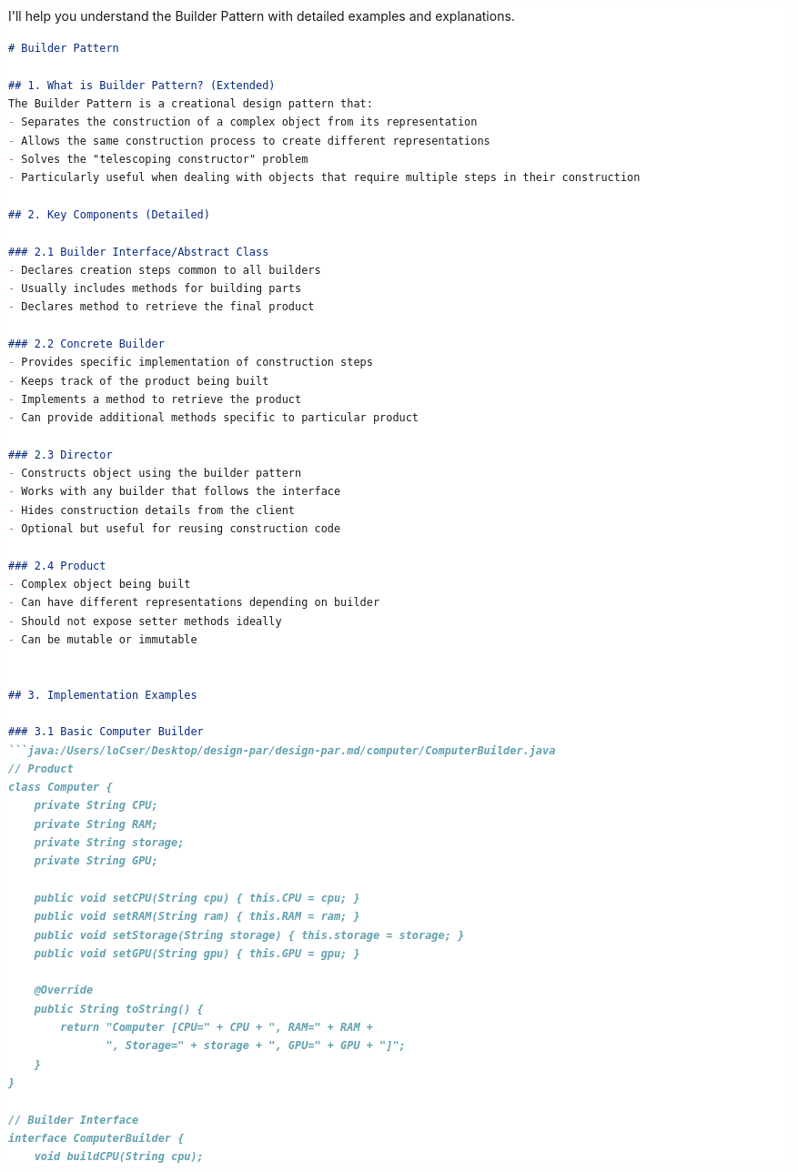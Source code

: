 I'll help you understand the Builder Pattern with detailed examples and explanations.

````markdown:/Users/loCser/Desktop/design-par/design-par.md/builder-pattern.md
# Builder Pattern

## 1. What is Builder Pattern? (Extended)
The Builder Pattern is a creational design pattern that:
- Separates the construction of a complex object from its representation
- Allows the same construction process to create different representations
- Solves the "telescoping constructor" problem
- Particularly useful when dealing with objects that require multiple steps in their construction

## 2. Key Components (Detailed)

### 2.1 Builder Interface/Abstract Class
- Declares creation steps common to all builders
- Usually includes methods for building parts
- Declares method to retrieve the final product

### 2.2 Concrete Builder
- Provides specific implementation of construction steps
- Keeps track of the product being built
- Implements a method to retrieve the product
- Can provide additional methods specific to particular product

### 2.3 Director
- Constructs object using the builder pattern
- Works with any builder that follows the interface
- Hides construction details from the client
- Optional but useful for reusing construction code

### 2.4 Product
- Complex object being built
- Can have different representations depending on builder
- Should not expose setter methods ideally
- Can be mutable or immutable


## 3. Implementation Examples

### 3.1 Basic Computer Builder
```java:/Users/loCser/Desktop/design-par/design-par.md/computer/ComputerBuilder.java
// Product
class Computer {
    private String CPU;
    private String RAM;
    private String storage;
    private String GPU;

    public void setCPU(String cpu) { this.CPU = cpu; }
    public void setRAM(String ram) { this.RAM = ram; }
    public void setStorage(String storage) { this.storage = storage; }
    public void setGPU(String gpu) { this.GPU = gpu; }

    @Override
    public String toString() {
        return "Computer [CPU=" + CPU + ", RAM=" + RAM +
               ", Storage=" + storage + ", GPU=" + GPU + "]";
    }
}

// Builder Interface
interface ComputerBuilder {
    void buildCPU(String cpu);
````